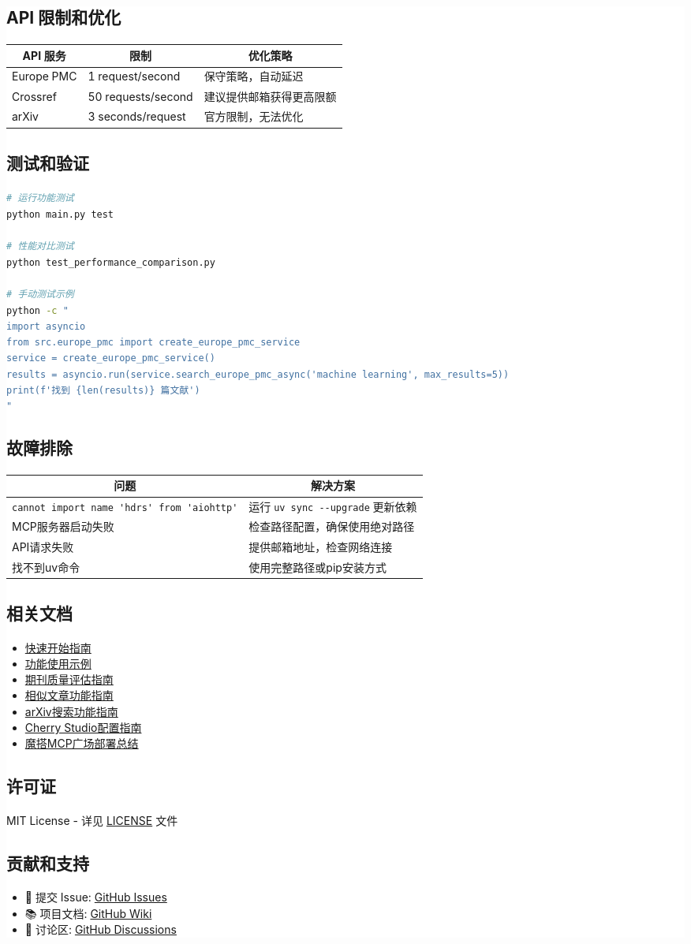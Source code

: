## API 限制和优化

| API 服务 | 限制 | 优化策略 |
|---------|------|----------|
| Europe PMC | 1 request/second | 保守策略，自动延迟 |
| Crossref | 50 requests/second | 建议提供邮箱获得更高限额 |
| arXiv | 3 seconds/request | 官方限制，无法优化 |

## 测试和验证

```bash
# 运行功能测试
python main.py test

# 性能对比测试
python test_performance_comparison.py

# 手动测试示例
python -c "
import asyncio
from src.europe_pmc import create_europe_pmc_service
service = create_europe_pmc_service()
results = asyncio.run(service.search_europe_pmc_async('machine learning', max_results=5))
print(f'找到 {len(results)} 篇文献')
"
```

## 故障排除

| 问题 | 解决方案 |
|------|----------|
| `cannot import name 'hdrs' from 'aiohttp'` | 运行 `uv sync --upgrade` 更新依赖 |
| MCP服务器启动失败 | 检查路径配置，确保使用绝对路径 |
| API请求失败 | 提供邮箱地址，检查网络连接 |
| 找不到uv命令 | 使用完整路径或pip安装方式 |

## 相关文档

- [快速开始指南](docs/发布部署指南.md)
- [功能使用示例](docs/参考文献功能使用示例.md)
- [期刊质量评估指南](docs/期刊质量评估功能使用指南.md)
- [相似文章功能指南](docs/相似文章功能使用指南.md)
- [arXiv搜索功能指南](docs/arXiv_搜索功能使用指南.md)
- [Cherry Studio配置指南](docs/Cherry_Studio_配置指南.md)
- [魔搭MCP广场部署总结](docs/魔搭MCP广场部署总结.md)

## 许可证

MIT License - 详见 [LICENSE](LICENSE) 文件

## 贡献和支持

- 📧 提交 Issue: [GitHub Issues](https://github.com/gqy20/article-mcp/issues)
- 📚 项目文档: [GitHub Wiki](https://github.com/gqy20/article-mcp/wiki)
- 💬 讨论区: [GitHub Discussions](https://github.com/gqy20/article-mcp/discussions)